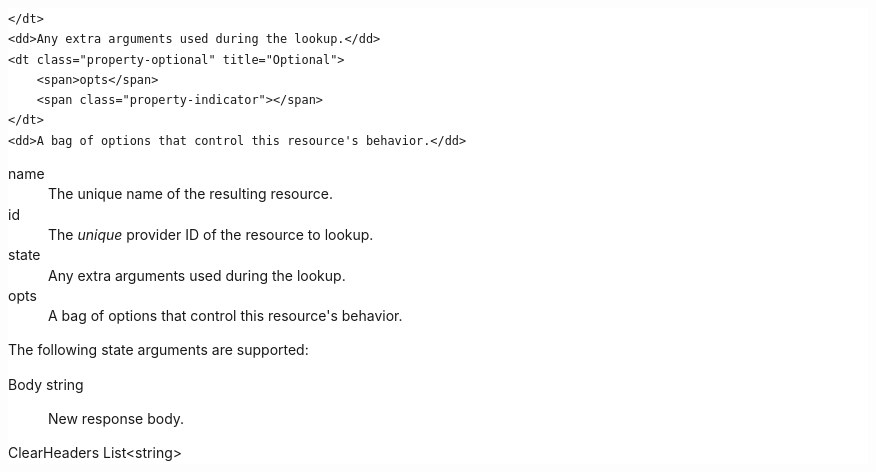     </dt>
    <dd>Any extra arguments used during the lookup.</dd>
    <dt class="property-optional" title="Optional">
        <span>opts</span>
        <span class="property-indicator"></span>
    </dt>
    <dd>A bag of options that control this resource's behavior.</dd>
</dl>

</pulumi-choosable>
</div>

<div>
<pulumi-choosable type="language" values="java">

<dl class="resources-properties">
    <dt class="property-required" title="Required">
        <span>name</span>
        <span class="property-indicator"></span>
    </dt>
    <dd>The unique name of the resulting resource.</dd>
    <dt class="property-required" title="Required">
        <span>id</span>
        <span class="property-indicator"></span>
    </dt>
    <dd>The <em>unique</em> provider ID of the resource to lookup.</dd>
    <dt class="property-optional" title="Optional">
        <span>state</span>
        <span class="property-indicator"></span>
    </dt>
    <dd>Any extra arguments used during the lookup.</dd>
    <dt class="property-optional" title="Optional">
        <span>opts</span>
        <span class="property-indicator"></span>
    </dt>
    <dd>A bag of options that control this resource's behavior.</dd>
</dl>

</pulumi-choosable>
</div>

<div>
<pulumi-choosable type="language" values="typescript,javascript,python,go,csharp,java">
The following state arguments are supported:


<div>
<pulumi-choosable type="language" values="csharp">
<dl class="resources-properties"><dt class="property-optional property-replacement"
            title="Optional">
        <span id="state_body_csharp">
<a data-swiftype-name="resource-property" data-swiftype-type="text" href="#state_body_csharp" style="color: inherit; text-decoration: inherit;">Body</a>
</span>
        <span class="property-indicator"></span>
        <span class="property-type">string</span>
    </dt>
    <dd><p>New response body.</p>
</dd><dt class="property-optional property-replacement"
            title="Optional">
        <span id="state_clearheaders_csharp">
<a data-swiftype-name="resource-property" data-swiftype-type="text" href="#state_clearheaders_csharp" style="color: inherit; text-decoration: inherit;">Clear<wbr>Headers</a>
</span>
        <span class="property-indicator"></span>
        <span class="property-type">List&lt;string&gt;</span>
    </dt>